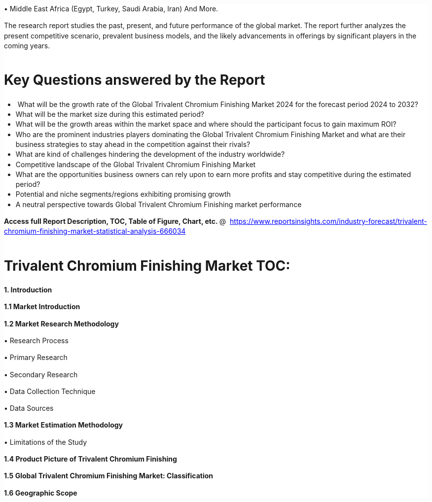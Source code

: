 • Middle East Africa (Egypt, Turkey, Saudi Arabia, Iran) And More.

The research report studies the past, present, and future performance of the global market. The report further analyzes the present competitive scenario, prevalent business models, and the likely advancements in offerings by significant players in the coming years.

# <strong>Key Questions answered by the Report</strong>
<ul>
  <li> What will be the growth rate of the Global Trivalent Chromium Finishing Market 2024 for the forecast period 2024 to 2032?</li>
  <li>What will be the market size during this estimated period?</li>
  <li>What will be the growth areas within the market space and where should the participant focus to gain maximum ROI?</li>
  <li>Who are the prominent industries players dominating the Global Trivalent Chromium Finishing Market and what are their business strategies to stay ahead in the competition against their rivals?</li>
  <li>What are kind of challenges hindering the development of the industry worldwide?</li>
  <li>Competitive landscape of the Global Trivalent Chromium Finishing Market</li>
  <li>What are the opportunities business owners can rely upon to earn more profits and stay competitive during the estimated period?</li>
  <li>Potential and niche segments/regions exhibiting promising growth</li>
  <li>A neutral perspective towards Global Trivalent Chromium Finishing market performance</li>
</ul>
<strong>Access full Report Description, TOC, Table of Figure, Chart, etc. </strong>@  <a href=https://www.reportsinsights.com/industry-forecast/trivalent-chromium-finishing-market-statistical-analysis-666034 style=color:#0000ff;>https://www.reportsinsights.com/industry-forecast/trivalent-chromium-finishing-market-statistical-analysis-666034</a></font>

# <strong>Trivalent Chromium Finishing Market TOC:</strong>

<strong>1. Introduction</strong>

<strong>1.1 Market Introduction</strong>

<strong>1.2 Market Research Methodology</strong>

• Research Process

• Primary Research

• Secondary Research

• Data Collection Technique

• Data Sources

<strong>1.3 Market Estimation Methodology</strong>

• Limitations of the Study

<strong>1.4 Product Picture of Trivalent Chromium Finishing</strong>

<strong>1.5 Global Trivalent Chromium Finishing Market: Classification</strong>

<strong>1.6 Geographic Scope</strong>
